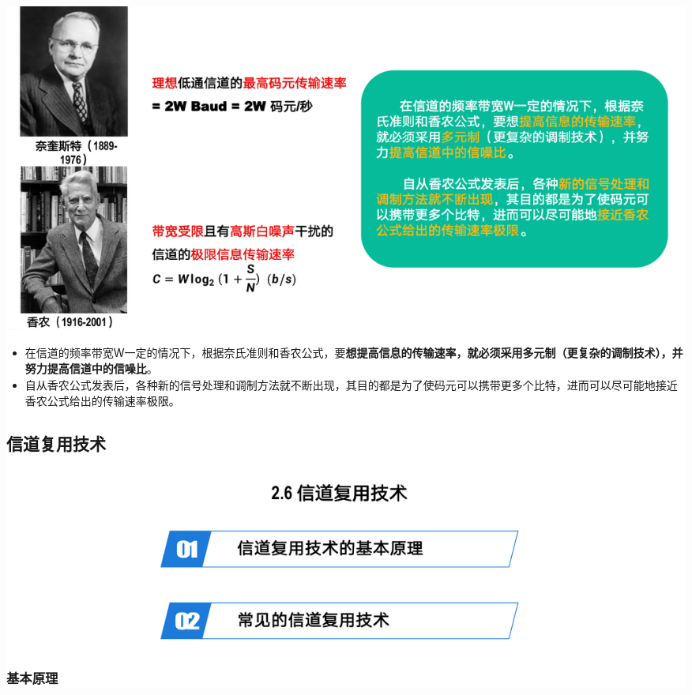 ![image-20230810172121515](./assets/image-20230810172121515.png)

- 在信道的频率带宽W一定的情况下，根据奈氏准则和香农公式，要**想提高信息的传输速率，就必须采用多元制（更复杂的调制技术），并努力提高信道中的信噪比**。                  
- 自从香农公式发表后，各种新的信号处理和调制方法就不断出现，其目的都是为了使码元可以携带更多个比特，进而可以尽可能地接近香农公式给出的传输速率极限。

## 信道复用技术

![image-20230810173053034](./assets/image-20230810173053034.png)

### 基本原理
